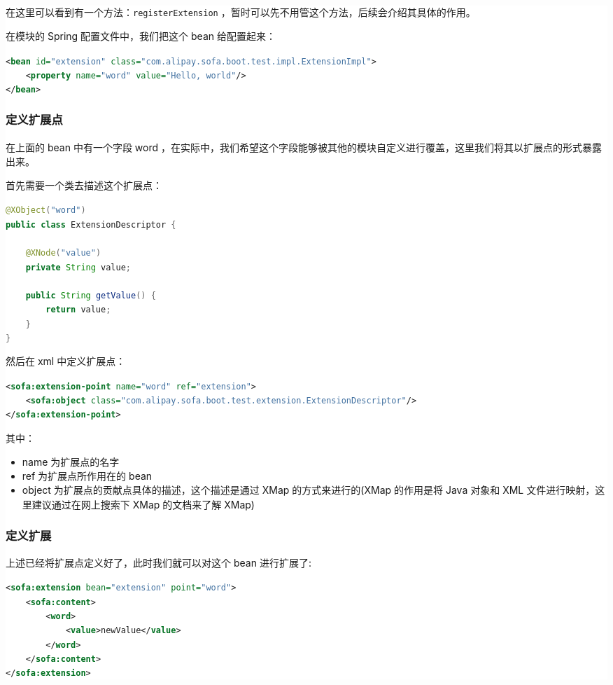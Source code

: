 在这里可以看到有一个方法：`registerExtension` ，暂时可以先不用管这个方法，后续会介绍其具体的作用。

在模块的 Spring 配置文件中，我们把这个 bean 给配置起来：

```xml
<bean id="extension" class="com.alipay.sofa.boot.test.impl.ExtensionImpl">
    <property name="word" value="Hello, world"/>
</bean>
```

### 定义扩展点

在上面的 bean 中有一个字段 word ，在实际中，我们希望这个字段能够被其他的模块自定义进行覆盖，这里我们将其以扩展点的形式暴露出来。

首先需要一个类去描述这个扩展点：

```java
@XObject("word")
public class ExtensionDescriptor {

    @XNode("value")
    private String value;

    public String getValue() {
        return value;
    }
}
```

然后在 xml 中定义扩展点：

```xml
<sofa:extension-point name="word" ref="extension">
    <sofa:object class="com.alipay.sofa.boot.test.extension.ExtensionDescriptor"/>
</sofa:extension-point>
```

其中：
- name 为扩展点的名字
- ref 为扩展点所作用在的 bean
- object 为扩展点的贡献点具体的描述，这个描述是通过 XMap 的方式来进行的(XMap 的作用是将 Java 对象和 XML 文件进行映射，这里建议通过在网上搜索下 XMap 的文档来了解 XMap)

### 定义扩展

上述已经将扩展点定义好了，此时我们就可以对这个 bean 进行扩展了:

```xml
<sofa:extension bean="extension" point="word">
    <sofa:content>
        <word>
            <value>newValue</value>
        </word>
    </sofa:content>
</sofa:extension>
```
